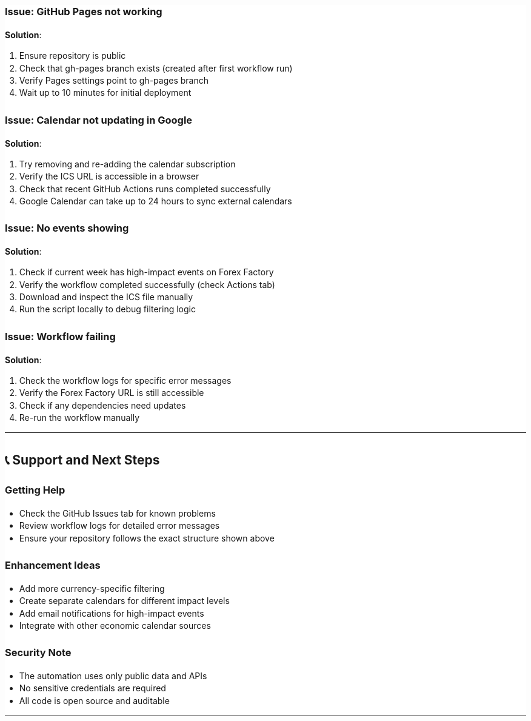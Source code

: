 ### Issue: GitHub Pages not working
**Solution**:
1. Ensure repository is public
2. Check that gh-pages branch exists (created after first workflow run)
3. Verify Pages settings point to gh-pages branch
4. Wait up to 10 minutes for initial deployment

### Issue: Calendar not updating in Google
**Solution**:
1. Try removing and re-adding the calendar subscription
2. Verify the ICS URL is accessible in a browser
3. Check that recent GitHub Actions runs completed successfully
4. Google Calendar can take up to 24 hours to sync external calendars

### Issue: No events showing
**Solution**:
1. Check if current week has high-impact events on Forex Factory
2. Verify the workflow completed successfully (check Actions tab)
3. Download and inspect the ICS file manually
4. Run the script locally to debug filtering logic

### Issue: Workflow failing
**Solution**:
1. Check the workflow logs for specific error messages
2. Verify the Forex Factory URL is still accessible
3. Check if any dependencies need updates
4. Re-run the workflow manually

---

## 📞 Support and Next Steps

### Getting Help
- Check the GitHub Issues tab for known problems
- Review workflow logs for detailed error messages
- Ensure your repository follows the exact structure shown above

### Enhancement Ideas
- Add more currency-specific filtering
- Create separate calendars for different impact levels
- Add email notifications for high-impact events
- Integrate with other economic calendar sources

### Security Note
- The automation uses only public data and APIs
- No sensitive credentials are required
- All code is open source and auditable

---

